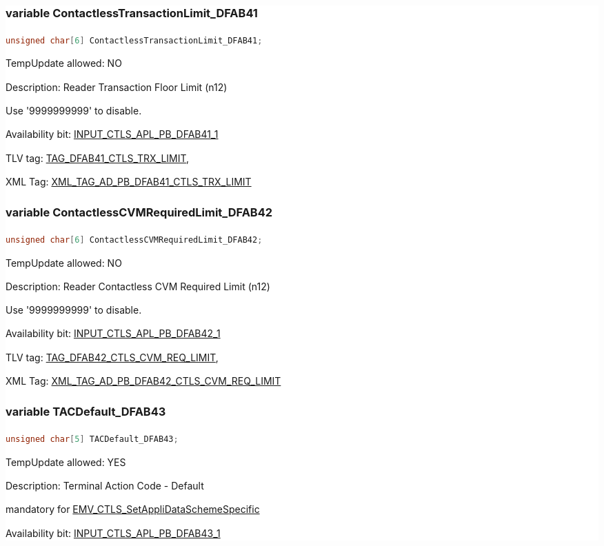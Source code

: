 
### variable ContactlessTransactionLimit_DFAB41

```cpp
unsigned char[6] ContactlessTransactionLimit_DFAB41;
```


TempUpdate allowed: NO 

 Description: Reader Transaction Floor Limit (n12) 

 Use '9999999999' to disable. 

 Availability bit: [INPUT_CTLS_APL_PB_DFAB41_1](group___d_e_f___i_n_p_u_t___a_p_p_l_i___p_b.md#define-input-ctls-apl-pb-dfab41-1)

 TLV tag: [TAG_DFAB41_CTLS_TRX_LIMIT](group___t_a_g_s___n_e_w___c_f_g___i_n_t_f___p_r_i_m.md#define-tag-dfab41-ctls-trx-limit), 

 XML Tag: [XML_TAG_AD_PB_DFAB41_CTLS_TRX_LIMIT](group___a_d_k___x_m_l___t_a_g_s.md#define-xml-tag-ad-pb-dfab41-ctls-trx-limit)


### variable ContactlessCVMRequiredLimit_DFAB42

```cpp
unsigned char[6] ContactlessCVMRequiredLimit_DFAB42;
```


TempUpdate allowed: NO 

 Description: Reader Contactless CVM Required Limit (n12) 

 Use '9999999999' to disable. 

 Availability bit: [INPUT_CTLS_APL_PB_DFAB42_1](group___d_e_f___i_n_p_u_t___a_p_p_l_i___p_b.md#define-input-ctls-apl-pb-dfab42-1)

 TLV tag: [TAG_DFAB42_CTLS_CVM_REQ_LIMIT](group___t_a_g_s___n_e_w___c_f_g___i_n_t_f___p_r_i_m.md#define-tag-dfab42-ctls-cvm-req-limit), 

 XML Tag: [XML_TAG_AD_PB_DFAB42_CTLS_CVM_REQ_LIMIT](group___a_d_k___x_m_l___t_a_g_s.md#define-xml-tag-ad-pb-dfab42-ctls-cvm-req-limit)


### variable TACDefault_DFAB43

```cpp
unsigned char[5] TACDefault_DFAB43;
```


TempUpdate allowed: YES 

 Description: Terminal Action Code - Default 

 mandatory for [EMV_CTLS_SetAppliDataSchemeSpecific](group___f_u_n_c___c_o_n_f.md#function-emv-ctls-setapplidataschemespecific)

 Availability bit: [INPUT_CTLS_APL_PB_DFAB43_1](group___d_e_f___i_n_p_u_t___a_p_p_l_i___p_b.md#define-input-ctls-apl-pb-dfab43-1)
